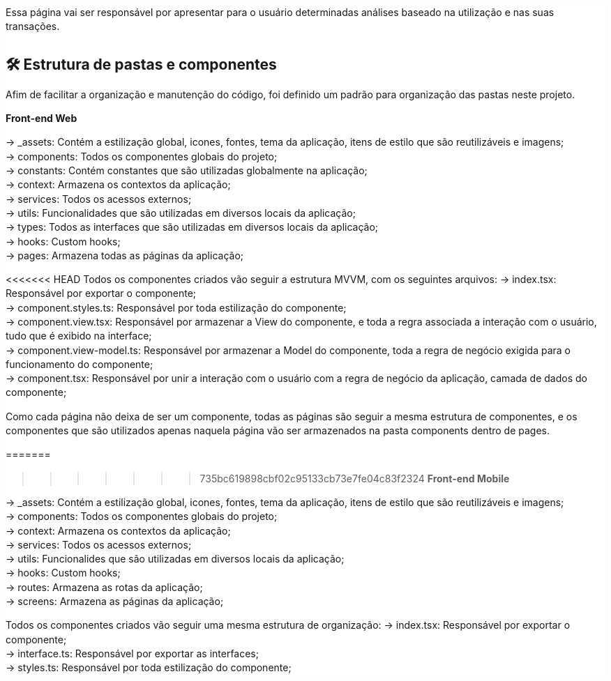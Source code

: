 Essa página vai ser responsável por apresentar para o usuário determinadas análises baseado na utilização e nas suas transações.

## 🛠 Estrutura de pastas e componentes

Afim de facilitar a organização e manutenção do código, foi definido um padrão para organização das pastas neste projeto.

**Front-end Web**

→ \_assets: Contém a estilização global, icones, fontes, tema da aplicação, itens de estilo que são reutilizáveis e imagens; <br />
→ components: Todos os componentes globais do projeto; <br />
→ constants: Contém constantes que são utilizadas globalmente na aplicação; <br />
→ context: Armazena os contextos da aplicação; <br />
→ services: Todos os acessos externos; <br />
→ utils: Funcionalidades que são utilizadas em diversos locais da aplicação; <br />
→ types: Todos as interfaces que são utilizadas em diversos locais da aplicação; <br />
→ hooks: Custom hooks; <br />
→ pages: Armazena todas as páginas da aplicação; <br />

<<<<<<< HEAD
Todos os componentes criados vão seguir a estrutura MVVM, com os seguintes arquivos:
→ index.tsx: Responsável por exportar o componente; <br />
→ component.styles.ts: Responsável por toda estilização do componente; <br />
→ component.view.tsx: Responsável por armazenar a View do componente, e toda a regra associada a interação com o usuário, tudo que é exibido na interface; <br />
→ component.view-model.ts: Responsável por armazenar a Model do componente, toda a regra de negócio exigida para o funcionamento do componente; <br />
→ component.tsx: Responsável por unir a interação com o usuário com a regra de negócio da aplicação, camada de dados do componente; <br />

Como cada página não deixa de ser um componente, todas as páginas são seguir a mesma estrutura de componentes, e os componentes que são utilizados apenas naquela página vão ser armazenados na pasta components dentro de pages.

=======
>>>>>>> 735bc619898cbf02c95133cb73e7fe04c83f2324
**Front-end Mobile**

→ \_assets: Contém a estilização global, icones, fontes, tema da aplicação, itens de estilo que são reutilizáveis e imagens; <br />
→ components: Todos os componentes globais do projeto; <br />
→ context: Armazena os contextos da aplicação; <br />
→ services: Todos os acessos externos; <br />
→ utils: Funcionalides que são utilizadas em diversos locais da aplicação; <br />
→ hooks: Custom hooks; <br />
→ routes: Armazena as rotas da aplicação; <br />
→ screens: Armazena as páginas da aplicação; <br />

Todos os componentes criados vão seguir uma mesma estrutura de organização:
→ index.tsx: Responsável por exportar o componente; <br />
→ interface.ts: Responsável por exportar as interfaces; <br />
→ styles.ts: Responsável por toda estilização do componente; <br />
